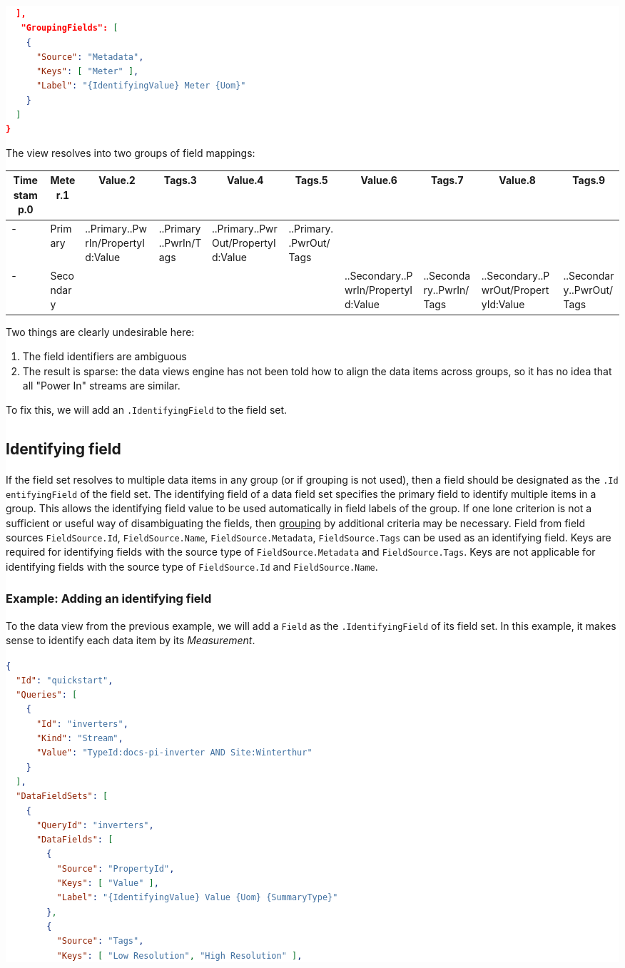 ```json
  ],
   "GroupingFields": [
    {
      "Source": "Metadata",
      "Keys": [ "Meter" ],
      "Label": "{IdentifyingValue} Meter {Uom}"
    }
  ]
}
```

The view resolves into two groups of field mappings:

| Timestamp.0 | Meter.1 | Value.2 | Tags.3 | Value.4 | Tags.5 | Value.6 | Tags.7 | Value.8 | Tags.9 |
|--|--|--|--|--|--|--|--|--|--|
| - | Primary | ..Primary..PwrIn/PropertyId:Value | ..Primary..PwrIn/Tags |  ..Primary..PwrOut/PropertyId:Value | ..Primary..PwrOut/Tags  | | | | |
| - | Secondary |  |  |  |  | ..Secondary..PwrIn/PropertyId:Value | ..Secondary..PwrIn/Tags |  ..Secondary..PwrOut/PropertyId:Value | ..Secondary..PwrOut/Tags  |

Two things are clearly undesirable here:
1. The field identifiers are ambiguous
2. The result is sparse: the data views engine has not been told how to align the data items across groups, so it has no idea that all "Power In" streams are similar.

To fix this, we will add an `.IdentifyingField` to the field set.

## Identifying field
If the field set resolves to multiple data items in any group (or if grouping is not used), then a field should be designated as the `.IdentifyingField` of the field set. The identifying field of a data field set specifies the primary field to identify multiple items in a group. This allows the identifying field value to be used automatically in field labels of the group. If one lone criterion is not a sufficient or useful way of disambiguating the fields, then [grouping](xref:DataViewsGrouping) by additional criteria may be necessary. Field from field sources `FieldSource.Id`, `FieldSource.Name`, `FieldSource.Metadata`, `FieldSource.Tags` can be used as an identifying field. Keys are required for identifying fields with the source type of `FieldSource.Metadata` and `FieldSource.Tags`. Keys are not applicable for identifying fields with the source type of `FieldSource.Id` and `FieldSource.Name`.

### Example: Adding an identifying field
To the data view from the previous example, we will add a `Field` as the `.IdentifyingField` of its field set. In this example, it makes sense to identify each data item by its _Measurement_.

```json
{
  "Id": "quickstart",
  "Queries": [
    {
      "Id": "inverters",
      "Kind": "Stream",
      "Value": "TypeId:docs-pi-inverter AND Site:Winterthur"
    }
  ],
  "DataFieldSets": [
    {
      "QueryId": "inverters",
      "DataFields": [
        {
          "Source": "PropertyId",
          "Keys": [ "Value" ],
          "Label": "{IdentifyingValue} Value {Uom} {SummaryType}"
        },
        {
          "Source": "Tags",
          "Keys": [ "Low Resolution", "High Resolution" ],
```